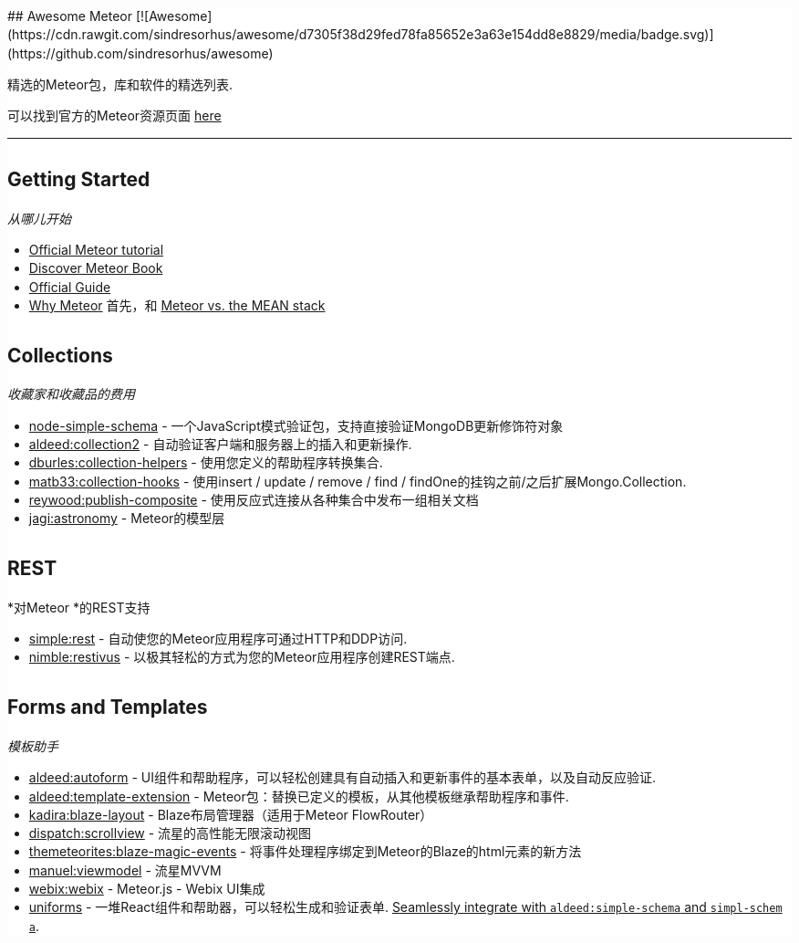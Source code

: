 <div class="github-widget" data-repo="Urigo/awesome-meteor"></div>
## Awesome Meteor [![Awesome](https://cdn.rawgit.com/sindresorhus/awesome/d7305f38d29fed78fa85652e3a63e154dd8e8829/media/badge.svg)](https://github.com/sindresorhus/awesome)

精选的Meteor包，库和软件的精选列表.

可以找到官方的Meteor资源页面 [here](https://www.meteor.com/tools/resources)


- - -


## Getting Started

*从哪儿开始*

* [Official Meteor tutorial](https://www.meteor.com/try)
* [Discover Meteor Book](https://www.discovermeteor.com/)
* [Official Guide](http://guide.meteor.com/)
* [Why Meteor](https://wiki.dandascalescu.com/essays/why_meteor) 首先，和 [Meteor vs. the MEAN stack](https://wiki.dandascalescu.com/essays/meteor_js_vs_the_mean_stack)

## Collections

*收藏家和收藏品的费用*

* [node-simple-schema](https://github.com/aldeed/node-simple-schema/) - 一个JavaScript模式验证包，支持直接验证MongoDB更新修饰符对象
* [aldeed:collection2](https://github.com/aldeed/meteor-collection2/) - 自动验证客户端和服务器上的插入和更新操作.
* [dburles:collection-helpers](https://github.com/dburles/meteor-collection-helpers/) - 使用您定义的帮助程序转换集合.
* [matb33:collection-hooks](https://github.com/matb33/meteor-collection-hooks/) - 使用insert / update / remove / find / findOne的挂钩之前/之后扩展Mongo.Collection.
* [reywood:publish-composite](https://github.com/englue/meteor-publish-composite) - 使用反应式连接从各种集合中发布一组相关文档
* [jagi:astronomy](https://github.com/jagi/meteor-astronomy/) -  Meteor的模型层

## REST

*对Meteor *的REST支持

* [simple:rest](https://github.com/stubailo/meteor-rest) - 自动使您的Meteor应用程序可通过HTTP和DDP访问.
* [nimble:restivus](https://github.com/kahmali/meteor-restivus) - 以极其轻松的方式为您的Meteor应用程序创建REST端点.

## Forms and Templates

*模板助手*

* [aldeed:autoform](https://github.com/aldeed/meteor-autoform) -  UI组件和帮助程序，可以轻松创建具有自动插入和更新事件的基本表单，以及自动反应验证.
* [aldeed:template-extension](https://github.com/aldeed/meteor-template-extension) -  Meteor包：替换已定义的模板，从其他模板继承帮助程序和事件.
* [kadira:blaze-layout](https://github.com/kadirahq/blaze-layout) -  Blaze布局管理器（适用于Meteor FlowRouter）
* [dispatch:scrollview](https://github.com/DispatchMe/meteor-scrollview) - 流星的高性能无限滚动视图
* [themeteorites:blaze-magic-events](https://github.com/themeteorites/blaze-magic-events) - 将事件处理程序绑定到Meteor的Blaze的html元素的新方法
* [manuel:viewmodel](https://github.com/ManuelDeLeon/viewmodel) - 流星MVVM
* [webix:webix](https://github.com/dandv/meteor-webix) -  Meteor.js  -  Webix UI集成
* [uniforms](https://github.com/vazco/uniforms) - 一堆React组件和帮助器，可以轻松生成和验证表单. [Seamlessly integrate with `aldeed:simple-schema` and `simpl-schema`](https://github.com/vazco/uniforms/blob/master/INTRODUCTION.md#quick-start).
